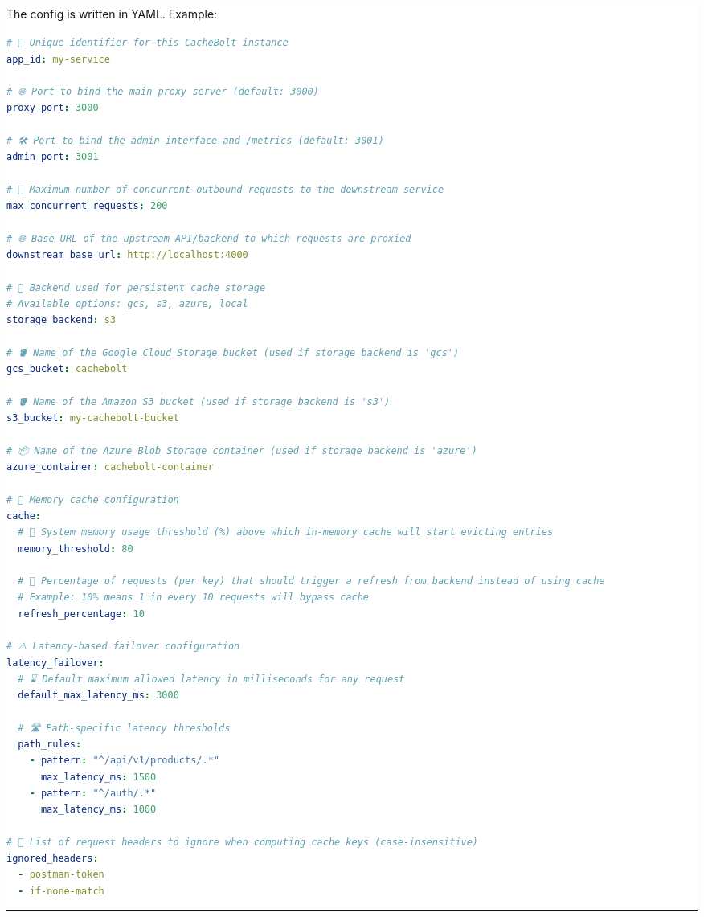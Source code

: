 The config is written in YAML. Example:

```yaml
# 🔧 Unique identifier for this CacheBolt instance
app_id: my-service

# 🌐 Port to bind the main proxy server (default: 3000)
proxy_port: 3000

# 🛠️ Port to bind the admin interface and /metrics (default: 3001)
admin_port: 3001

# 🚦 Maximum number of concurrent outbound requests to the downstream service
max_concurrent_requests: 200

# 🌐 Base URL of the upstream API/backend to which requests are proxied
downstream_base_url: http://localhost:4000

# 💾 Backend used for persistent cache storage
# Available options: gcs, s3, azure, local
storage_backend: s3

# 🪣 Name of the Google Cloud Storage bucket (used if storage_backend is 'gcs')
gcs_bucket: cachebolt

# 🪣 Name of the Amazon S3 bucket (used if storage_backend is 's3')
s3_bucket: my-cachebolt-bucket

# 📦 Name of the Azure Blob Storage container (used if storage_backend is 'azure')
azure_container: cachebolt-container

# 🧠 Memory cache configuration
cache:
  # 🚨 System memory usage threshold (%) above which in-memory cache will start evicting entries
  memory_threshold: 80

  # 🔁 Percentage of requests (per key) that should trigger a refresh from backend instead of using cache
  # Example: 10% means 1 in every 10 requests will bypass cache
  refresh_percentage: 10

# ⚠️ Latency-based failover configuration
latency_failover:
  # ⌛ Default maximum allowed latency in milliseconds for any request
  default_max_latency_ms: 3000

  # 🛣️ Path-specific latency thresholds
  path_rules:
    - pattern: "^/api/v1/products/.*"
      max_latency_ms: 1500
    - pattern: "^/auth/.*"
      max_latency_ms: 1000

# 🚫 List of request headers to ignore when computing cache keys (case-insensitive)
ignored_headers:
  - postman-token
  - if-none-match
```

---